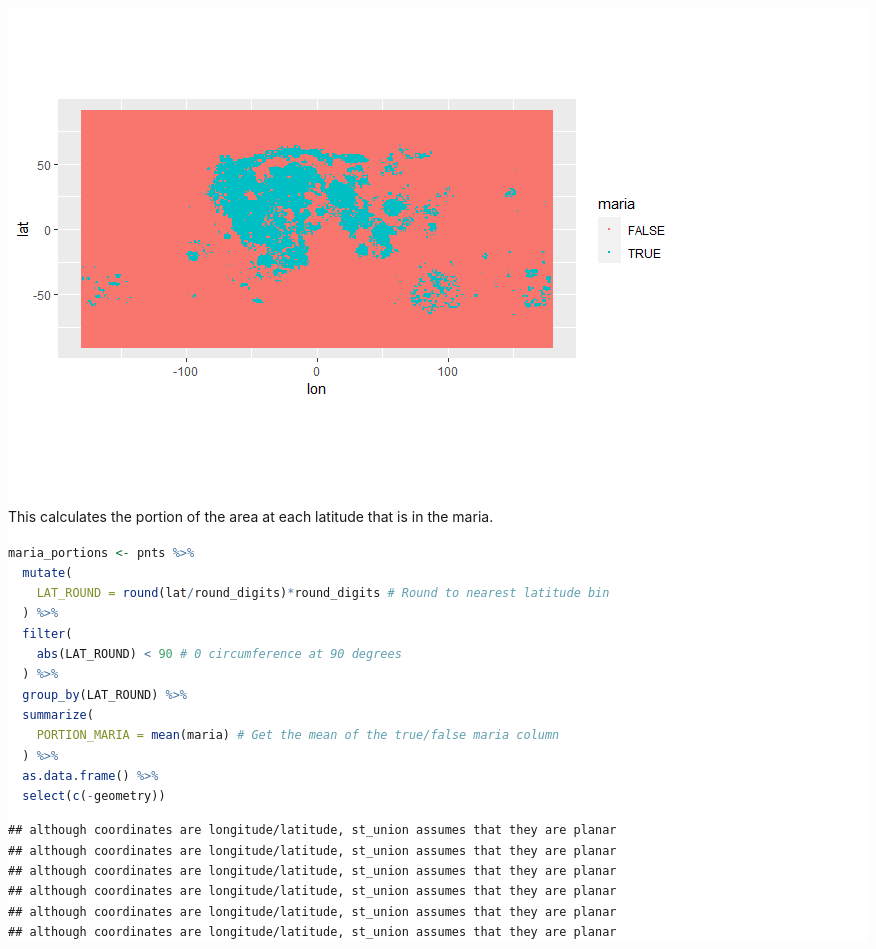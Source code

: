 ![](README_files/figure-gfm/equally-spaced-points-1.png)

This calculates the portion of the area at each latitude that is in the
maria.

``` r
maria_portions <- pnts %>%
  mutate(
    LAT_ROUND = round(lat/round_digits)*round_digits # Round to nearest latitude bin
  ) %>%
  filter(
    abs(LAT_ROUND) < 90 # 0 circumference at 90 degrees
  ) %>%
  group_by(LAT_ROUND) %>%
  summarize(
    PORTION_MARIA = mean(maria) # Get the mean of the true/false maria column
  ) %>%
  as.data.frame() %>%
  select(c(-geometry))
```

    ## although coordinates are longitude/latitude, st_union assumes that they are planar
    ## although coordinates are longitude/latitude, st_union assumes that they are planar
    ## although coordinates are longitude/latitude, st_union assumes that they are planar
    ## although coordinates are longitude/latitude, st_union assumes that they are planar
    ## although coordinates are longitude/latitude, st_union assumes that they are planar
    ## although coordinates are longitude/latitude, st_union assumes that they are planar